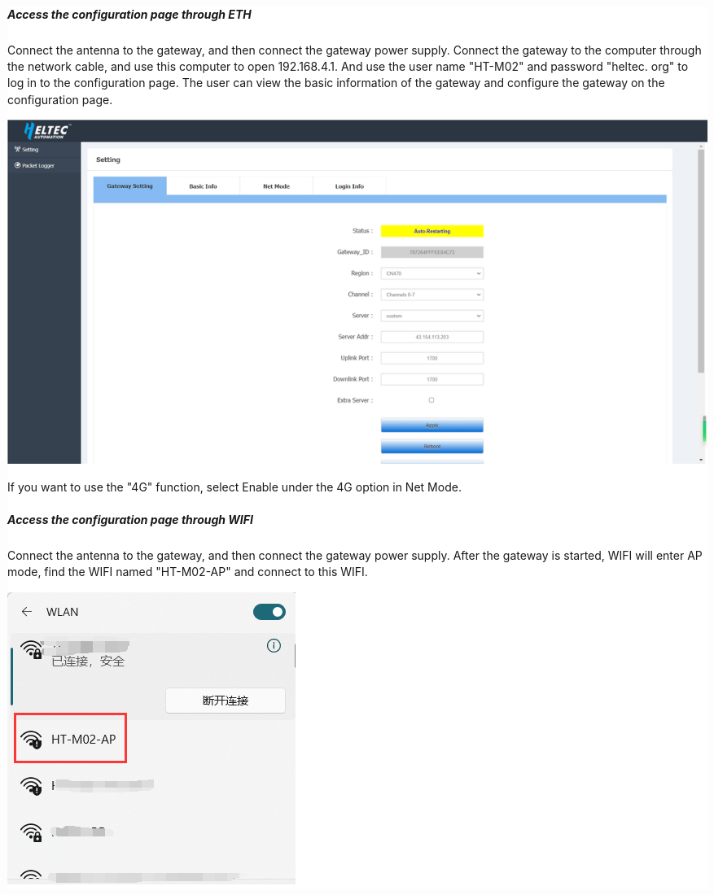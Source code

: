 
##### Access the configuration page through ETH
Connect the antenna to the gateway, and then connect the gateway power supply.  Connect the gateway to the computer through the network cable, and use this computer to open 192.168.4.1.   And use the user name "HT-M02" and password "heltec. org" to log in to the configuration page. The user can view the basic information of the gateway and configure the gateway on the configuration page.

![](img/quick_start/02.jpg)

If you want to use the "4G" function, select Enable under the 4G option in Net Mode.


##### Access the configuration page through WIFI
Connect the antenna to the gateway, and then connect the gateway power supply.  After the gateway is started, WIFI will enter AP mode, find the WIFI named "HT-M02-AP" and connect to this WIFI.

![](img/quick_start/05.png)
